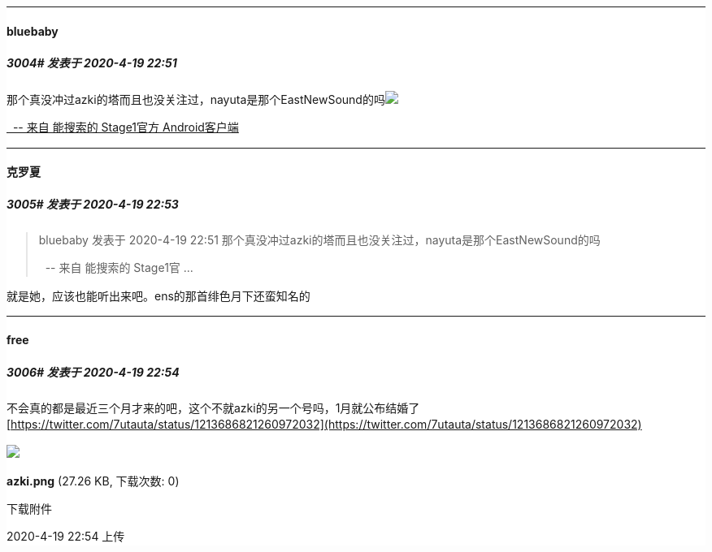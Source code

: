 
-----

####  bluebaby  
##### 3004#       发表于 2020-4-19 22:51




那个真没冲过azki的塔而且也没关注过，nayuta是那个EastNewSound的吗<img src="https://static.saraba1st.com/image/smiley/face2017/105.png" referrerpolicy="no-referrer">

[  -- 来自 能搜索的 Stage1官方 Android客户端](https://www.coolapk.com/apk/140634)







-----

####  克罗夏  
##### 3005#       发表于 2020-4-19 22:53



<blockquote>bluebaby 发表于 2020-4-19 22:51
那个真没冲过azki的塔而且也没关注过，nayuta是那个EastNewSound的吗


  -- 来自 能搜索的 Stage1官 ...</blockquote>
就是她，应该也能听出来吧。ens的那首绯色月下还蛮知名的







-----

####  free  
##### 3006#       发表于 2020-4-19 22:54




不会真的都是最近三个月才来的吧，这个不就azki的另一个号吗，1月就公布结婚了
[https://twitter.com/7utauta/status/1213686821260972032](https://twitter.com/7utauta/status/1213686821260972032)

<img src="https://img.saraba1st.com/forum/202004/19/225454hoy828trtnzayrt6.png" referrerpolicy="no-referrer">


<strong>azki.png</strong> (27.26 KB, 下载次数: 0)

下载附件

2020-4-19 22:54 上传







